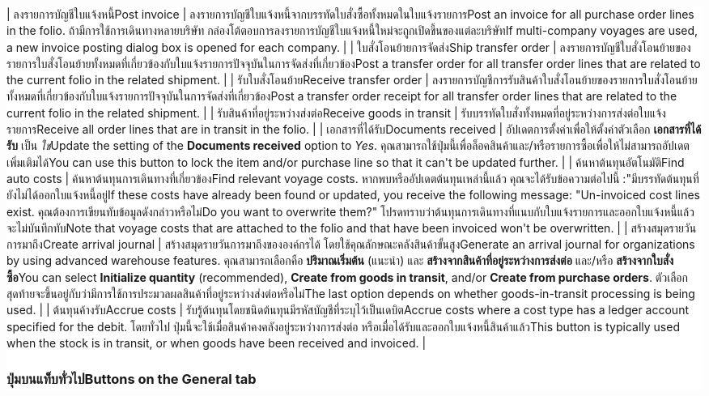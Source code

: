 | <span data-ttu-id="86794-139">ลงรายการบัญชีใบแจ้งหนี้</span><span class="sxs-lookup"><span data-stu-id="86794-139">Post invoice</span></span> | <span data-ttu-id="86794-140">ลงรายการบัญชีใบแจ้งหนี้จากบรรทัดใบสั่งซื้อทั้งหมดในใบแจ้งรายการ</span><span class="sxs-lookup"><span data-stu-id="86794-140">Post an invoice for all purchase order lines in the folio.</span></span> <span data-ttu-id="86794-141">ถ้ามีการใช้การเดินทางหลายบริษัท กล่องโต้ตอบการลงรายการบัญชีใบแจ้งหนี้ใหม่จะถูกเปิดขึ้นของแต่ละบริษัท</span><span class="sxs-lookup"><span data-stu-id="86794-141">If multi-company voyages are used, a new invoice posting dialog box is opened for each company.</span></span> |
| <span data-ttu-id="86794-142">ใบสั่งโอนย้ายการจัดส่ง</span><span class="sxs-lookup"><span data-stu-id="86794-142">Ship transfer order</span></span> | <span data-ttu-id="86794-143">ลงรายการบัญชีใบสั่งโอนย้ายของรายการใบสั่งโอนย้ายทั้งหมดที่เกี่ยวข้องกับใบแจ้งรายการปัจจุบันในการจัดส่งที่เกี่ยวข้อง</span><span class="sxs-lookup"><span data-stu-id="86794-143">Post a transfer order for all transfer order lines that are related to the current folio in the related shipment.</span></span> |
| <span data-ttu-id="86794-144">รับใบสั่งโอนย้าย</span><span class="sxs-lookup"><span data-stu-id="86794-144">Receive transfer order</span></span> | <span data-ttu-id="86794-145">ลงรายการบัญชีการรับสินค้าใบสั่งโอนย้ายของรายการใบสั่งโอนย้ายทั้งหมดที่เกี่ยวข้องกับใบแจ้งรายการปัจจุบันในการจัดส่งที่เกี่ยวข้อง</span><span class="sxs-lookup"><span data-stu-id="86794-145">Post a transfer order receipt for all transfer order lines that are related to the current folio in the related shipment.</span></span> |
| <span data-ttu-id="86794-146">รับสินค้าที่อยู่ระหว่างส่งต่อ</span><span class="sxs-lookup"><span data-stu-id="86794-146">Receive goods in transit</span></span> | <span data-ttu-id="86794-147">รับบรรทัดใบสั่งทั้งหมดที่อยู่ระหว่างการส่งต่อใบแจ้งรายการ</span><span class="sxs-lookup"><span data-stu-id="86794-147">Receive all order lines that are in transit in the folio.</span></span> |
| <span data-ttu-id="86794-148">เอกสารที่ได้รับ</span><span class="sxs-lookup"><span data-stu-id="86794-148">Documents received</span></span> | <span data-ttu-id="86794-149">อัปเดตการตั้งค่าเพื่อให้ตั้งค่าตัวเลือก **เอกสารที่ได้รับ** เป็น *ใช่*</span><span class="sxs-lookup"><span data-stu-id="86794-149">Update the setting of the **Documents received** option to *Yes*.</span></span> <span data-ttu-id="86794-150">คุณสามารถใช้ปุ่มนี้เพื่อล็อคสินค้าและ/หรือรายการซื้อเพื่อให้ไม่สามารถอัปเดตเพิ่มเติมได้</span><span class="sxs-lookup"><span data-stu-id="86794-150">You can use this button to lock the item and/or purchase line so that it can't be updated further.</span></span> |
| <span data-ttu-id="86794-151">ค้นหาต้นทุนอัตโนมัติ</span><span class="sxs-lookup"><span data-stu-id="86794-151">Find auto costs</span></span> | <span data-ttu-id="86794-152">ค้นหาต้นทุนการเดินทางที่เกี่ยวข้อง</span><span class="sxs-lookup"><span data-stu-id="86794-152">Find relevant voyage costs.</span></span> <span data-ttu-id="86794-153">หากพบหรืออัปเดตต้นทุนเหล่านี้แล้ว คุณจะได้รับข้อความต่อไปนี้ :"มีบรรทัดต้นทุนที่ยังไม่ได้ออกใบแจ้งหนี้อยู่</span><span class="sxs-lookup"><span data-stu-id="86794-153">If these costs have already been found or updated, you receive the following message: "Un-invoiced cost lines exist.</span></span> <span data-ttu-id="86794-154">คุณต้องการเขียนทับข้อมูลดังกล่าวหรือไม่</span><span class="sxs-lookup"><span data-stu-id="86794-154">Do you want to overwrite them?"</span></span> <span data-ttu-id="86794-155">โปรดทราบว่าต้นทุนการเดินทางที่แนบกับใบแจ้งรายการและออกใบแจ้งหนี้แล้วจะไม่บันทึกทับ</span><span class="sxs-lookup"><span data-stu-id="86794-155">Note that voyage costs that are attached to the folio and that have been invoiced won't be overwritten.</span></span> |
| <span data-ttu-id="86794-156">สร้างสมุดรายวันการมาถึง</span><span class="sxs-lookup"><span data-stu-id="86794-156">Create arrival journal</span></span> | <span data-ttu-id="86794-157">สร้างสมุดรายวันการมาถึงขององค์กรได้ โดยใช้คุณลักษณะคลังสินค้าขั้นสูง</span><span class="sxs-lookup"><span data-stu-id="86794-157">Generate an arrival journal for organizations by using advanced warehouse features.</span></span> <span data-ttu-id="86794-158">คุณสามารถเลือกคือ **ปริมาณเริ่มต้น** (แนะนำ) และ **สร้างจากสินค้าที่อยู่ระหว่างการส่งต่อ** และ/หรือ **สร้างจากใบสั่งซื้อ**</span><span class="sxs-lookup"><span data-stu-id="86794-158">You can select **Initialize quantity** (recommended), **Create from goods in transit**, and/or **Create from purchase orders**.</span></span> <span data-ttu-id="86794-159">ตัวเลือกสุดท้ายจะขึ้นอยู่กับว่ามีการใช้การประมวลผลสินค้าที่อยู่ระหว่างส่งต่อหรือไม่</span><span class="sxs-lookup"><span data-stu-id="86794-159">The last option depends on whether goods-in-transit processing is being used.</span></span> |
| <span data-ttu-id="86794-160">ต้นทุนค้างรับ</span><span class="sxs-lookup"><span data-stu-id="86794-160">Accrue costs</span></span> | <span data-ttu-id="86794-161">รับรู้ต้นทุนโดยชนิดต้นทุนมีรหัสบัญชีที่ระบุไว้เป็นเดบิต</span><span class="sxs-lookup"><span data-stu-id="86794-161">Accrue costs where a cost type has a ledger account specified for the debit.</span></span> <span data-ttu-id="86794-162">โดยทั่วไป ปุ่มนี้จะใช้เมื่อสินค้าคงคลังอยู่ระหว่างการส่งต่อ หรือเมื่อได้รับและออกใบแจ้งหนี้สินค้าแล้ว</span><span class="sxs-lookup"><span data-stu-id="86794-162">This button is typically used when the stock is in transit, or when goods have been received and invoiced.</span></span> |

### <a name="buttons-on-the-general-tab"></a><span data-ttu-id="86794-163">ปุ่มบนแท็บทั่วไป</span><span class="sxs-lookup"><span data-stu-id="86794-163">Buttons on the General tab</span></span>
